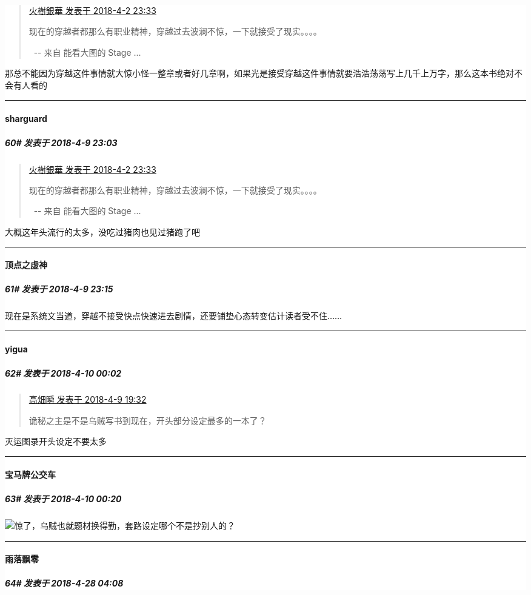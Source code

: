 
<blockquote><a href="httphttps://bbs.saraba1st.com/2b/forum.php?mod=redirect&amp;goto=findpost&amp;pid=39073414&amp;ptid=1595632" target="_blank">火樹銀華 发表于 2018-4-2 23:33</a>

现在的穿越者都那么有职业精神，穿越过去波澜不惊，一下就接受了现实。。。。


  -- 来自 能看大图的 Stage ...</blockquote>
那总不能因为穿越这件事情就大惊小怪一整章或者好几章啊，如果光是接受穿越这件事情就要浩浩荡荡写上几千上万字，那么这本书绝对不会有人看的


*****

####  sharguard  
##### 60#       发表于 2018-4-9 23:03


<blockquote><a href="httphttps://bbs.saraba1st.com/2b/forum.php?mod=redirect&amp;goto=findpost&amp;pid=39073414&amp;ptid=1595632" target="_blank">火樹銀華 发表于 2018-4-2 23:33</a>

现在的穿越者都那么有职业精神，穿越过去波澜不惊，一下就接受了现实。。。。


  -- 来自 能看大图的 Stage ...</blockquote>
大概这年头流行的太多，没吃过猪肉也见过猪跑了吧


*****

####  顶点之虚神  
##### 61#       发表于 2018-4-9 23:15


现在是系统文当道，穿越不接受快点快速进去剧情，还要铺垫心态转变估计读者受不住……


*****

####  yigua  
##### 62#       发表于 2018-4-10 00:02


<blockquote><a href="httphttps://bbs.saraba1st.com/2b/forum.php?mod=redirect&amp;goto=findpost&amp;pid=39147973&amp;ptid=1595632" target="_blank">高畑瞬 发表于 2018-4-9 19:32</a>

诡秘之主是不是乌贼写书到现在，开头部分设定最多的一本了？</blockquote>
灭运图录开头设定不要太多


*****

####  宝马牌公交车  
##### 63#       发表于 2018-4-10 00:20


<img src="https://static.saraba1st.com/image/smiley/face2017/112.png" referrerpolicy="no-referrer">惊了，乌贼也就题材换得勤，套路设定哪个不是抄别人的？


*****

####  雨落飘零  
##### 64#       发表于 2018-4-28 04:08
